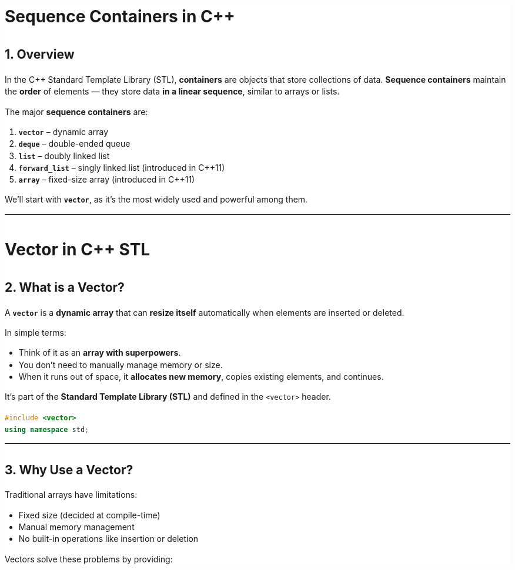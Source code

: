 # Sequence Containers in C++

## 1. Overview

In the C++ Standard Template Library (STL), **containers** are objects that store collections of data.
**Sequence containers** maintain the **order** of elements — they store data **in a linear sequence**, similar to arrays or lists.

The major **sequence containers** are:

1. **`vector`** – dynamic array
2. **`deque`** – double-ended queue
3. **`list`** – doubly linked list
4. **`forward_list`** – singly linked list (introduced in C++11)
5. **`array`** – fixed-size array (introduced in C++11)

We’ll start with **`vector`**, as it’s the most widely used and powerful among them.

---

# Vector in C++ STL

## 2. What is a Vector?

A **`vector`** is a **dynamic array** that can **resize itself** automatically when elements are inserted or deleted.

In simple terms:

* Think of it as an **array with superpowers**.
* You don’t need to manually manage memory or size.
* When it runs out of space, it **allocates new memory**, copies existing elements, and continues.

It’s part of the **Standard Template Library (STL)** and defined in the `<vector>` header.

```cpp
#include <vector>
using namespace std;
```

---

## 3. Why Use a Vector?

Traditional arrays have limitations:

* Fixed size (decided at compile-time)
* Manual memory management
* No built-in operations like insertion or deletion

Vectors solve these problems by providing:
